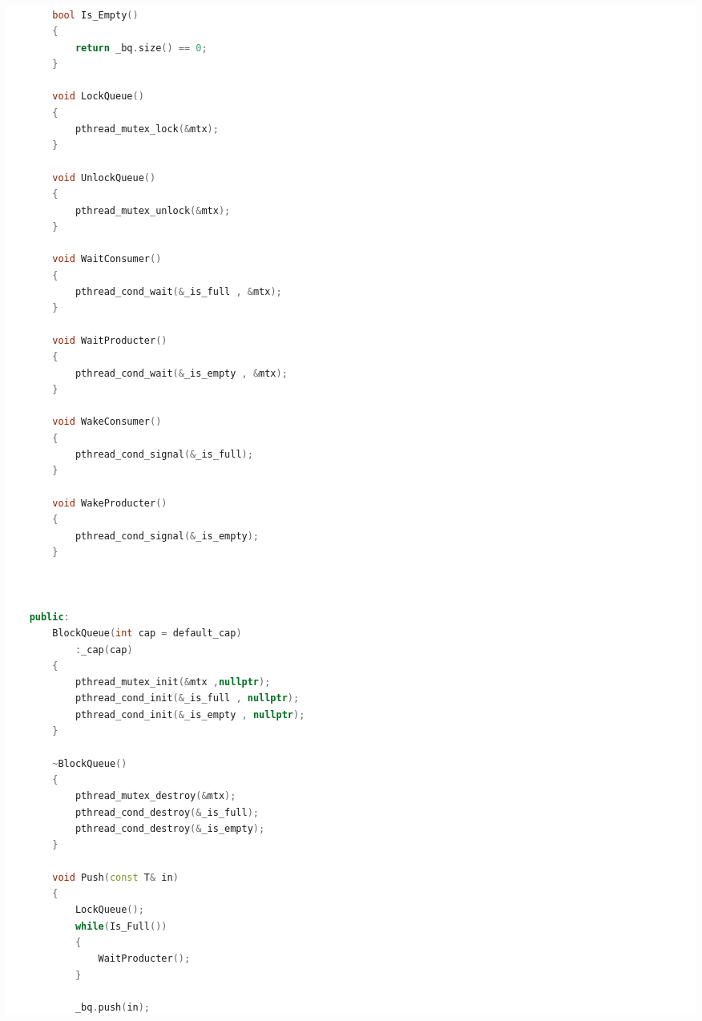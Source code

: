 ```cpp
        bool Is_Empty()
        {
            return _bq.size() == 0;
        }

        void LockQueue()
        {
            pthread_mutex_lock(&mtx);
        }

        void UnlockQueue()
        {
            pthread_mutex_unlock(&mtx);
        }

        void WaitConsumer()
        {
            pthread_cond_wait(&_is_full , &mtx);
        }

        void WaitProducter()
        {
            pthread_cond_wait(&_is_empty , &mtx);
        }

        void WakeConsumer()
        {
            pthread_cond_signal(&_is_full);
        }

        void WakeProducter()
        {
            pthread_cond_signal(&_is_empty);
        }



    public:
        BlockQueue(int cap = default_cap)
            :_cap(cap)
        {
            pthread_mutex_init(&mtx ,nullptr);
            pthread_cond_init(&_is_full , nullptr);
            pthread_cond_init(&_is_empty , nullptr);
        }

        ~BlockQueue()
        {
            pthread_mutex_destroy(&mtx);
            pthread_cond_destroy(&_is_full);
            pthread_cond_destroy(&_is_empty);
        }

        void Push(const T& in)
        {
            LockQueue();
            while(Is_Full())
            {
                WaitProducter();
            }

            _bq.push(in);

```
